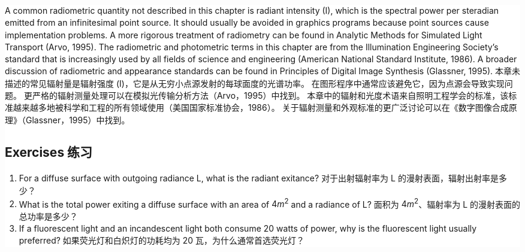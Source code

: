 A common radiometric quantity not described in this chapter is radiant intensity (I), which is the spectral power per steradian emitted from an infinitesimal point source. It should usually be avoided in graphics programs because point sources cause implementation problems. A more rigorous treatment of radiometry can be found in Analytic Methods for Simulated Light Transport (Arvo, 1995). The radiometric and photometric terms in this chapter are from the Illumination Engineering Society’s standard that is increasingly used by all fields of science and engineering (American National Standard Institute, 1986). A broader discussion of radiometric and appearance standards can be found in Principles of Digital Image Synthesis (Glassner, 1995). 
本章未描述的常见辐射量是辐射强度 (I)，它是从无穷小点源发射的每球面度的光谱功率。 在图形程序中通常应该避免它，因为点源会导致实现问题。 更严格的辐射测量处理可以在模拟光传输分析方法（Arvo，1995）中找到。 本章中的辐射和光度术语来自照明工程学会的标准，该标准越来越多地被科学和工程的所有领域使用（美国国家标准协会，1986）。 关于辐射测量和外观标准的更广泛讨论可以在《数字图像合成原理》（Glassner，1995）中找到。

## Exercises 练习

1. For a diffuse surface with outgoing radiance L, what is the radiant exitance? 
   对于出射辐射率为 L 的漫射表面，辐射出射率是多少？
2. What is the total power exiting a diffuse surface with an area of $4 m^2$ and a radiance of L? 
   面积为 $4 m^2$、辐射率为 L 的漫射表面的总功率是多少？
3. If a fluorescent light and an incandescent light both consume 20 watts of power, why is the fluorescent light usually preferred?
   如果荧光灯和白炽灯的功耗均为 20 瓦，为什么通常首选荧光灯？